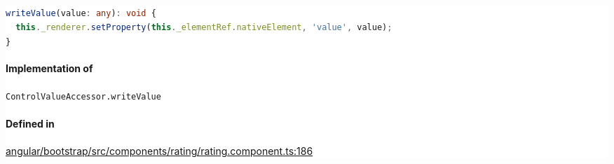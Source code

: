 ```ts
writeValue(value: any): void {
  this._renderer.setProperty(this._elementRef.nativeElement, 'value', value);
}
```

#### Implementation of

`ControlValueAccessor.writeValue`

#### Defined in

[angular/bootstrap/src/components/rating/rating.component.ts:186](https://github.com/AmadeusITGroup/AgnosUI/blob/648c8c634470b34ea3e66498b9c46c6474145d54/angular/bootstrap/src/components/rating/rating.component.ts#L186)

